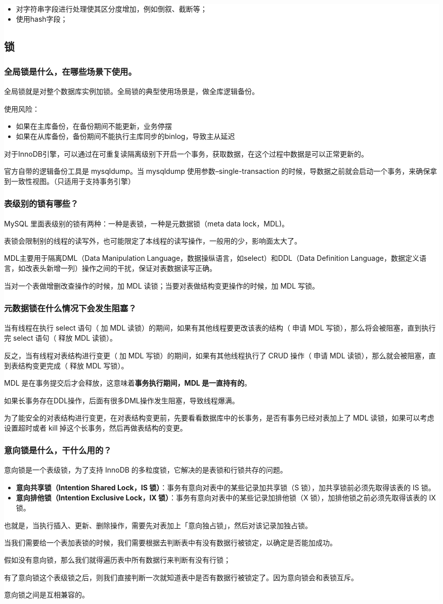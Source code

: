* 对字符串字段进行处理使其区分度增加，例如倒叙、截断等；
* 使用hash字段；



## 锁

### 全局锁是什么，在哪些场景下使用。

全局锁就是对整个数据库实例加锁。全局锁的典型使用场景是，做全库逻辑备份。

使用风险：

* 如果在主库备份，在备份期间不能更新，业务停摆 
* 如果在从库备份，备份期间不能执行主库同步的binlog，导致主从延迟

对于InnoDB引擎，可以通过在可重复读隔离级别下开启一个事务，获取数据，在这个过程中数据是可以正常更新的。

官方自带的逻辑备份工具是 mysqldump。当 mysqldump 使用参数–single-transaction 的时候，导数据之前就会启动一个事务，来确保拿到一致性视图。（只适用于支持事务引擎）

### 表级别的锁有哪些？

MySQL 里面表级别的锁有两种：一种是表锁，一种是元数据锁（meta data lock，MDL)。

表锁会限制别的线程的读写外，也可能限定了本线程的读写操作，一般用的少，影响面太大了。

MDL主要用于隔离DML（Data Manipulation Language，数据操纵语言，如select）和DDL（Data Definition Language，数据定义语言，如改表头新增一列）操作之间的干扰，保证对表数据读写正确。

当对一个表做增删改查操作的时候，加 MDL 读锁；当要对表做结构变更操作的时候，加 MDL 写锁。

### 元数据锁在什么情况下会发生阻塞？

当有线程在执行 select 语句（ 加 MDL 读锁）的期间，如果有其他线程要更改该表的结构（ 申请 MDL 写锁），那么将会被阻塞，直到执行完 select 语句（ 释放 MDL 读锁）。

反之，当有线程对表结构进行变更（ 加 MDL 写锁）的期间，如果有其他线程执行了 CRUD 操作（ 申请 MDL 读锁），那么就会被阻塞，直到表结构变更完成（ 释放 MDL 写锁）。

MDL 是在事务提交后才会释放，这意味着**事务执行期间，MDL 是一直持有的**。

如果长事务存在DDL操作，后面有很多DML操作发生阻塞，导致线程爆满。

为了能安全的对表结构进行变更，在对表结构变更前，先要看看数据库中的长事务，是否有事务已经对表加上了 MDL 读锁，如果可以考虑设置超时或者 kill 掉这个长事务，然后再做表结构的变更。

### 意向锁是什么，干什么用的？

意向锁是一个表级锁，为了支持 InnoDB 的多粒度锁，它解决的是表锁和行锁共存的问题。

- **意向共享锁（Intention Shared Lock，IS 锁）**：事务有意向对表中的某些记录加共享锁（S 锁），加共享锁前必须先取得该表的 IS 锁。
- **意向排他锁（Intention Exclusive Lock，IX 锁）**：事务有意向对表中的某些记录加排他锁（X 锁），加排他锁之前必须先取得该表的 IX 锁。

也就是，当执行插入、更新、删除操作，需要先对表加上「意向独占锁」，然后对该记录加独占锁。

当我们需要给一个表加表锁的时候，我们需要根据去判断表中有没有数据行被锁定，以确定是否能加成功。

假如没有意向锁，那么我们就得遍历表中所有数据行来判断有没有行锁；

有了意向锁这个表级锁之后，则我们直接判断一次就知道表中是否有数据行被锁定了。因为意向锁会和表锁互斥。

意向锁之间是互相兼容的。
